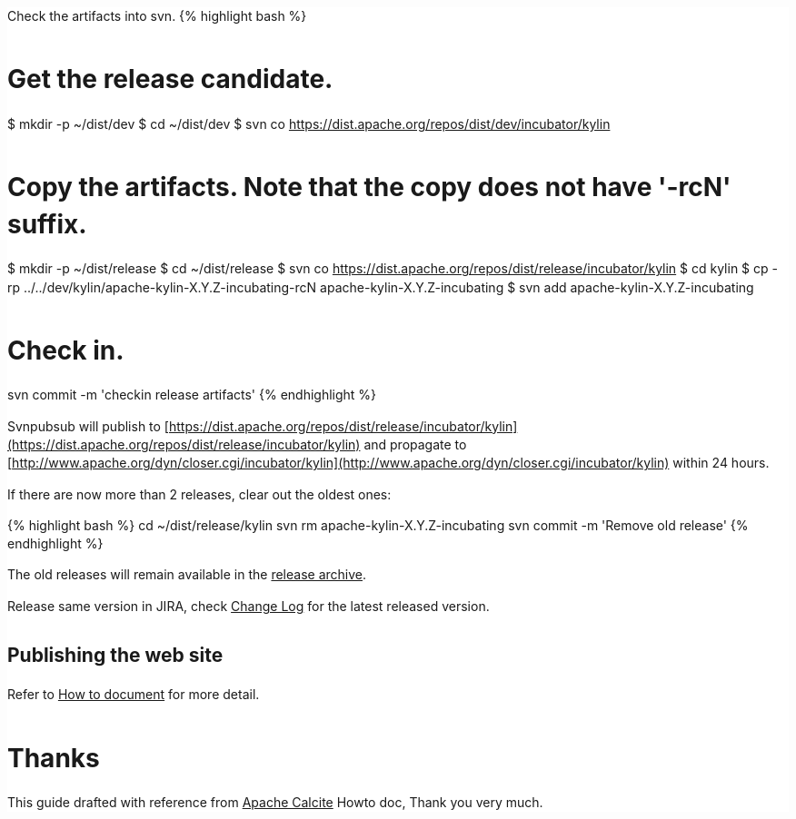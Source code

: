 Check the artifacts into svn.
{% highlight bash %}
# Get the release candidate.
$ mkdir -p ~/dist/dev
$ cd ~/dist/dev
$ svn co https://dist.apache.org/repos/dist/dev/incubator/kylin

# Copy the artifacts. Note that the copy does not have '-rcN' suffix.
$ mkdir -p ~/dist/release
$ cd ~/dist/release
$ svn co https://dist.apache.org/repos/dist/release/incubator/kylin
$ cd kylin
$ cp -rp ../../dev/kylin/apache-kylin-X.Y.Z-incubating-rcN apache-kylin-X.Y.Z-incubating
$ svn add apache-kylin-X.Y.Z-incubating

# Check in.
svn commit -m 'checkin release artifacts'
{% endhighlight %}

Svnpubsub will publish to
[https://dist.apache.org/repos/dist/release/incubator/kylin](https://dist.apache.org/repos/dist/release/incubator/kylin) and propagate to
[http://www.apache.org/dyn/closer.cgi/incubator/kylin](http://www.apache.org/dyn/closer.cgi/incubator/kylin) within 24 hours.

If there are now more than 2 releases, clear out the oldest ones:

{% highlight bash %}
cd ~/dist/release/kylin
svn rm apache-kylin-X.Y.Z-incubating
svn commit -m 'Remove old release'
{% endhighlight %}

The old releases will remain available in the
[release archive](http://archive.apache.org/dist/incubator/kylin/).

Release same version in JIRA, check [Change Log](https://issues.apache.org/jira/browse/KYLIN/?selectedTab=com.atlassian.jira.jira-projects-plugin:changelog-panel) for the latest released version.

## Publishing the web site  
Refer to [How to document](howto_docs.html) for more detail.

# Thanks  
This guide drafted with reference from [Apache Calcite](http://calcite.incubator.apache.org) Howto doc, Thank you very much.


